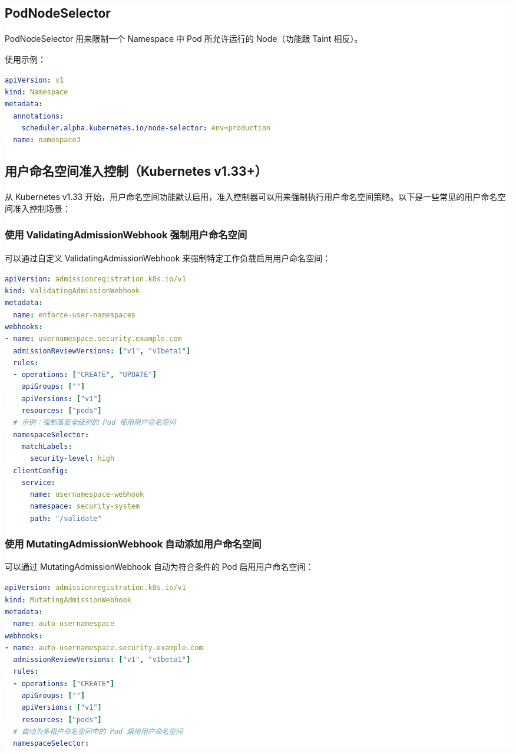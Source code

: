 ## PodNodeSelector

PodNodeSelector 用来限制一个 Namespace 中 Pod 所允许运行的 Node（功能跟 Taint 相反）。

使用示例：

```yaml
apiVersion: v1
kind: Namespace
metadata:
  annotations:
    scheduler.alpha.kubernetes.io/node-selector: env=production
  name: namespace3
```

## 用户命名空间准入控制（Kubernetes v1.33+）

从 Kubernetes v1.33 开始，用户命名空间功能默认启用，准入控制器可以用来强制执行用户命名空间策略。以下是一些常见的用户命名空间准入控制场景：

### 使用 ValidatingAdmissionWebhook 强制用户命名空间

可以通过自定义 ValidatingAdmissionWebhook 来强制特定工作负载启用用户命名空间：

```yaml
apiVersion: admissionregistration.k8s.io/v1
kind: ValidatingAdmissionWebhook
metadata:
  name: enforce-user-namespaces
webhooks:
- name: usernamespace.security.example.com
  admissionReviewVersions: ["v1", "v1beta1"]
  rules:
  - operations: ["CREATE", "UPDATE"]
    apiGroups: [""]
    apiVersions: ["v1"]
    resources: ["pods"]
  # 示例：强制高安全级别的 Pod 使用用户命名空间
  namespaceSelector:
    matchLabels:
      security-level: high
  clientConfig:
    service:
      name: usernamespace-webhook
      namespace: security-system
      path: "/validate"
```

### 使用 MutatingAdmissionWebhook 自动添加用户命名空间

可以通过 MutatingAdmissionWebhook 自动为符合条件的 Pod 启用用户命名空间：

```yaml
apiVersion: admissionregistration.k8s.io/v1
kind: MutatingAdmissionWebhook
metadata:
  name: auto-usernamespace
webhooks:
- name: auto-usernamespace.security.example.com
  admissionReviewVersions: ["v1", "v1beta1"]
  rules:
  - operations: ["CREATE"]
    apiGroups: [""]
    apiVersions: ["v1"]
    resources: ["pods"]
  # 自动为多租户命名空间中的 Pod 启用用户命名空间
  namespaceSelector:
```